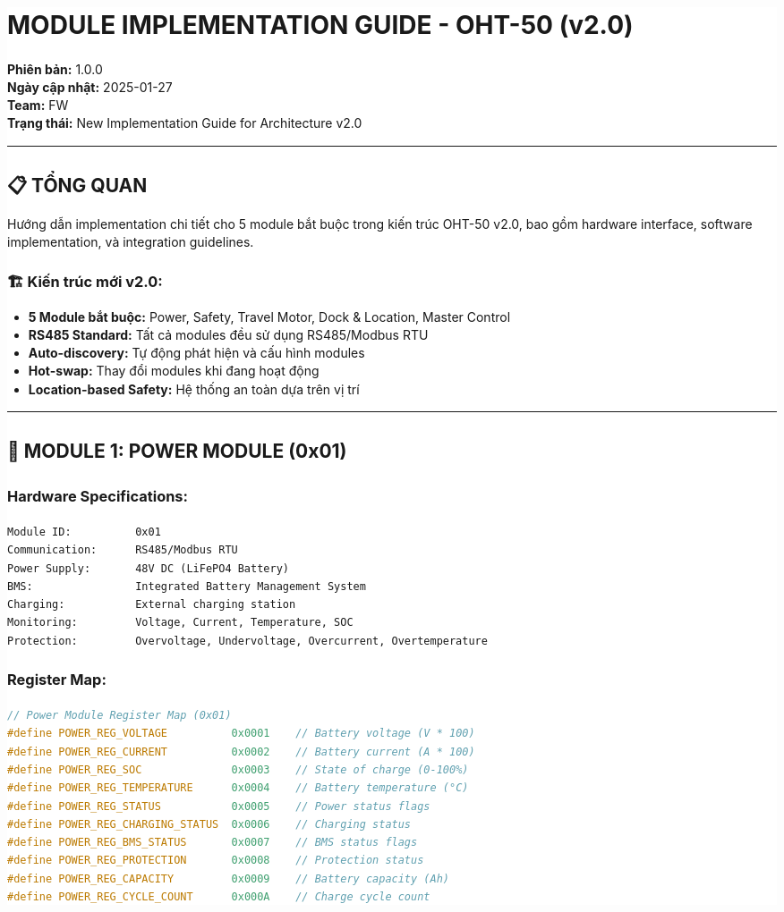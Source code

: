 # MODULE IMPLEMENTATION GUIDE - OHT-50 (v2.0)

**Phiên bản:** 1.0.0  
**Ngày cập nhật:** 2025-01-27  
**Team:** FW  
**Trạng thái:** New Implementation Guide for Architecture v2.0

---

## 📋 TỔNG QUAN

Hướng dẫn implementation chi tiết cho 5 module bắt buộc trong kiến trúc OHT-50 v2.0, bao gồm hardware interface, software implementation, và integration guidelines.

### **🏗️ Kiến trúc mới v2.0:**
- **5 Module bắt buộc:** Power, Safety, Travel Motor, Dock & Location, Master Control
- **RS485 Standard:** Tất cả modules đều sử dụng RS485/Modbus RTU
- **Auto-discovery:** Tự động phát hiện và cấu hình modules
- **Hot-swap:** Thay đổi modules khi đang hoạt động
- **Location-based Safety:** Hệ thống an toàn dựa trên vị trí

---

## 🔧 MODULE 1: POWER MODULE (0x01)

### **Hardware Specifications:**
```
Module ID:          0x01
Communication:      RS485/Modbus RTU
Power Supply:       48V DC (LiFePO4 Battery)
BMS:                Integrated Battery Management System
Charging:           External charging station
Monitoring:         Voltage, Current, Temperature, SOC
Protection:         Overvoltage, Undervoltage, Overcurrent, Overtemperature
```

### **Register Map:**
```c
// Power Module Register Map (0x01)
#define POWER_REG_VOLTAGE          0x0001    // Battery voltage (V * 100)
#define POWER_REG_CURRENT          0x0002    // Battery current (A * 100)
#define POWER_REG_SOC              0x0003    // State of charge (0-100%)
#define POWER_REG_TEMPERATURE      0x0004    // Battery temperature (°C)
#define POWER_REG_STATUS           0x0005    // Power status flags
#define POWER_REG_CHARGING_STATUS  0x0006    // Charging status
#define POWER_REG_BMS_STATUS       0x0007    // BMS status flags
#define POWER_REG_PROTECTION       0x0008    // Protection status
#define POWER_REG_CAPACITY         0x0009    // Battery capacity (Ah)
#define POWER_REG_CYCLE_COUNT      0x000A    // Charge cycle count
```
